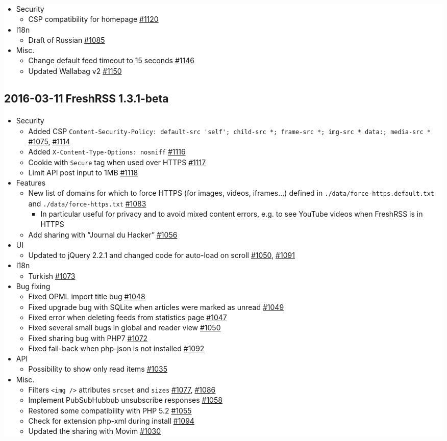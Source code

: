 * Security
	* CSP compatibility for homepage [#1120](https://github.com/FreshRSS/FreshRSS/pull/1120)
* I18n
	* Draft of Russian [#1085](https://github.com/FreshRSS/FreshRSS/pull/1085)
* Misc.
	* Change default feed timeout to 15 seconds [#1146](https://github.com/FreshRSS/FreshRSS/pull/1146)
	* Updated Wallabag v2 [#1150](https://github.com/FreshRSS/FreshRSS/pull/1150)


## 2016-03-11 FreshRSS 1.3.1-beta

* Security
	* Added CSP `Content-Security-Policy: default-src 'self'; child-src *; frame-src *; img-src * data:; media-src *` [#1075](https://github.com/FreshRSS/FreshRSS/issues/1075), [#1114](https://github.com/FreshRSS/FreshRSS/issues/1114)
	* Added `X-Content-Type-Options: nosniff` [#1116](https://github.com/FreshRSS/FreshRSS/pull/1116)
	* Cookie with `Secure` tag when used over HTTPS [#1117](https://github.com/FreshRSS/FreshRSS/pull/1117)
	* Limit API post input to 1MB [#1118](https://github.com/FreshRSS/FreshRSS/pull/1118)
* Features
	* New list of domains for which to force HTTPS (for images, videos, iframes…) defined in `./data/force-https.default.txt` and `./data/force-https.txt` [#1083](https://github.com/FreshRSS/FreshRSS/issues/1083)
		* In particular useful for privacy and to avoid mixed content errors, e.g. to see YouTube videos when FreshRSS is in HTTPS
	* Add sharing with “Journal du Hacker” [#1056](https://github.com/FreshRSS/FreshRSS/pull/1056)
* UI
	* Updated to jQuery 2.2.1 and changed code for auto-load on scroll [#1050](https://github.com/FreshRSS/FreshRSS/pull/1050), [#1091](https://github.com/FreshRSS/FreshRSS/pull/1091)
* I18n
	* Turkish [#1073](https://github.com/FreshRSS/FreshRSS/issues/1073)
* Bug fixing
	* Fixed OPML import title bug [#1048](https://github.com/FreshRSS/FreshRSS/issues/1048)
	* Fixed upgrade bug with SQLite when articles were marked as unread [#1049](https://github.com/FreshRSS/FreshRSS/issues/1049)
	* Fixed error when deleting feeds from statistics page [#1047](https://github.com/FreshRSS/FreshRSS/issues/1047)
	* Fixed several small bugs in global and reader view [#1050](https://github.com/FreshRSS/FreshRSS/pull/1050)
	* Fixed sharing bug with PHP7 [#1072](https://github.com/FreshRSS/FreshRSS/issues/1072)
	* Fixed fall-back when php-json is not installed [#1092](https://github.com/FreshRSS/FreshRSS/issues/1092)
* API
	* Possibility to show only read items [#1035](https://github.com/FreshRSS/FreshRSS/pull/1035)
* Misc.
	* Filters `<img />` attributes `srcset` and `sizes` [#1077](https://github.com/FreshRSS/FreshRSS/issues/1077), [#1086](https://github.com/FreshRSS/FreshRSS/pull/1086)
	* Implement PubSubHubbub unsubscribe responses [#1058](https://github.com/FreshRSS/FreshRSS/issues/1058)
	* Restored some compatibility with PHP 5.2 [#1055](https://github.com/FreshRSS/FreshRSS/issues/1055)
	* Check for extension php-xml during install [#1094](https://github.com/FreshRSS/FreshRSS/issues/1094)
	* Updated the sharing with Movim [#1030](https://github.com/FreshRSS/FreshRSS/pull/1030)
